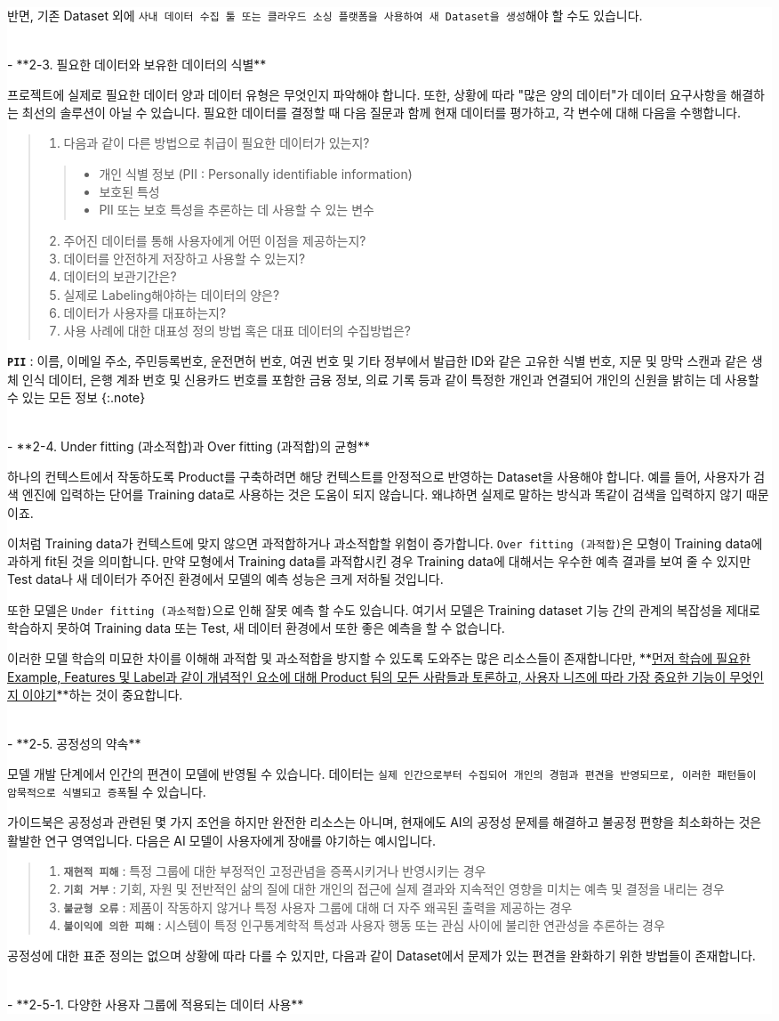 반면, 기존 Dataset 외에 `사내 데이터 수집 툴 또는 클라우드 소싱 플랫폼을 사용하여 새 Dataset을 생성`해야 할 수도 있습니다.

<br>
- **2-3. 필요한 데이터와 보유한 데이터의 식별**

프로젝트에 실제로 필요한 데이터 양과 데이터 유형은 무엇인지 파악해야 합니다. 또한, 상황에 따라 "많은 양의 데이터"가 데이터 요구사항을 해결하는 최선의 솔루션이 아닐 수 있습니다. 필요한 데이터를 결정할 때 다음 질문과 함께 현재 데이터를 평가하고, 각 변수에 대해 다음을 수행합니다.

> 1. 다음과 같이 다른 방법으로 취급이 필요한 데이터가 있는지?
>> - 개인 식별 정보 (PII : Personally identifiable information) 
>> - 보호된 특성
>> - PII 또는 보호 특성을 추론하는 데 사용할 수 있는 변수
> 2. 주어진 데이터를 통해 사용자에게 어떤 이점을 제공하는지?
> 3. 데이터를 안전하게 저장하고 사용할 수 있는지?
> 4. 데이터의 보관기간은?
> 5. 실제로 Labeling해야하는 데이터의 양은?
> 6. 데이터가 사용자를 대표하는지?
> 7. 사용 사례에 대한 대표성 정의 방법 혹은 대표 데이터의 수집방법은?

**`PII`** : 이름, 이메일 주소, 주민등록번호, 운전면허 번호, 여권 번호 및 기타 정부에서 발급한 ID와 같은 고유한 식별 번호, 지문 및 망막 스캔과 같은 생체 인식 데이터, 은행 계좌 번호 및 신용카드 번호를 포함한 금융 정보, 의료 기록 등과 같이 특정한 개인과 연결되어 개인의 신원을 밝히는 데 사용할 수 있는 모든 정보
{:.note}

<br>
- **2-4. Under fitting (과소적합)과 Over fitting (과적합)의 균형**

하나의 컨텍스트에서 작동하도록 Product를 구축하려면 해당 컨텍스트를 안정적으로 반영하는 Dataset을 사용해야 합니다. 예를 들어, 사용자가 검색 엔진에 입력하는 단어를 Training data로 사용하는 것은 도움이 되지 않습니다. 왜냐하면 실제로 말하는 방식과 똑같이 검색을 입력하지 않기 때문이죠.

이처럼 Training data가 컨텍스트에 맞지 않으면 과적합하거나 과소적합할 위험이 증가합니다. `Over fitting (과적합)`은 모형이 Training data에 과하게 fit된 것을 의미합니다. 만약 모형에서 Training data를 과적합시킨 경우 Training data에 대해서는 우수한 예측 결과를 보여 줄 수 있지만 Test data나 새 데이터가 주어진 환경에서 모델의 예측 성능은 크게 저하될 것입니다.

또한 모델은 `Under fitting (과소적합)`으로 인해 잘못 예측 할 수도 있습니다. 여기서 모델은 Training dataset 기능 간의 관계의 복잡성을 제대로 학습하지 못하여 Training data 또는 Test, 새 데이터 환경에서 또한 좋은 예측을 할 수 없습니다.

이러한 모델 학습의 미묘한 차이를 이해해 과적합 및 과소적합을 방지할 수 있도록 도와주는 많은 리소스들이 존재합니다만, **<U>먼저 학습에 필요한 Example, Features 및 Label과 같이 개념적인 요소에 대해 Product 팀의 모든 사람들과 토론하고, 사용자 니즈에 따라 가장 중요한 기능이 무엇인지 이야기</U>**하는 것이 중요합니다.

<br>
- **2-5. 공정성의 약속**

모델 개발 단계에서 인간의 편견이 모델에 반영될 수 있습니다. 데이터는 `실제 인간으로부터 수집되어 개인의 경험과 편견을 반영되므로, 이러한 패턴들이 암묵적으로 식별되고 증폭`될 수 있습니다.

가이드북은 공정성과 관련된 몇 가지 조언을 하지만 완전한 리소스는 아니며, 현재에도 AI의 공정성 문제를 해결하고 불공정 편향을 최소화하는 것은 활발한 연구 영역입니다. 다음은 AI 모델이 사용자에게 장애를 야기하는 예시입니다.

> 1. **`재현적 피해`** : 특정 그룹에 대한 부정적인 고정관념을 증폭시키거나 반영시키는 경우
> 2. **`기회 거부`** : 기회, 자원 및 전반적인 삶의 질에 대한 개인의 접근에 실제 결과와 지속적인 영향을 미치는 예측 및 결정을 내리는 경우
> 3. **`불균형 오류`** : 제품이 작동하지 않거나 특정 사용자 그룹에 대해 더 자주 왜곡된 출력을 제공하는 경우
> 4. **`불이익에 의한 피해`** : 시스템이 특정 인구통계학적 특성과 사용자 행동 또는 관심 사이에 불리한 연관성을 추론하는 경우
> 

공정성에 대한 표준 정의는 없으며 상황에 따라 다를 수 있지만, 다음과 같이 Dataset에서 문제가 있는 편견을 완화하기 위한 방법들이 존재합니다.

<br>
- **2-5-1. 다양한 사용자 그룹에 적용되는 데이터 사용**
